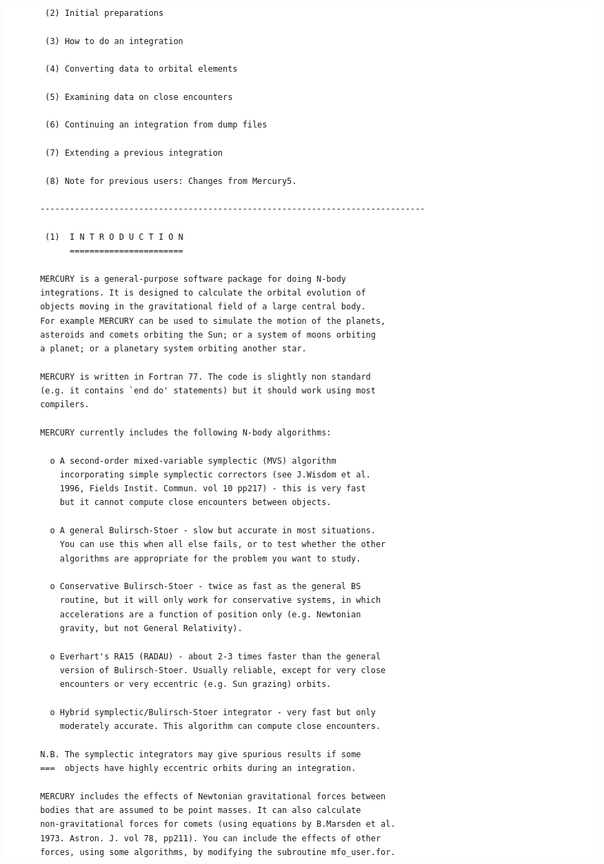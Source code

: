             (2) Initial preparations

            (3) How to do an integration

            (4) Converting data to orbital elements

            (5) Examining data on close encounters

            (6) Continuing an integration from dump files

            (7) Extending a previous integration

            (8) Note for previous users: Changes from Mercury5.

           ------------------------------------------------------------------------------

            (1)  I N T R O D U C T I O N
                 =======================

           MERCURY is a general-purpose software package for doing N-body
           integrations. It is designed to calculate the orbital evolution of
           objects moving in the gravitational field of a large central body.
           For example MERCURY can be used to simulate the motion of the planets,
           asteroids and comets orbiting the Sun; or a system of moons orbiting
           a planet; or a planetary system orbiting another star.

           MERCURY is written in Fortran 77. The code is slightly non standard
           (e.g. it contains `end do' statements) but it should work using most
           compilers.

           MERCURY currently includes the following N-body algorithms:

             o A second-order mixed-variable symplectic (MVS) algorithm
               incorporating simple symplectic correctors (see J.Wisdom et al.
               1996, Fields Instit. Commun. vol 10 pp217) - this is very fast 
               but it cannot compute close encounters between objects.

             o A general Bulirsch-Stoer - slow but accurate in most situations.
               You can use this when all else fails, or to test whether the other
               algorithms are appropriate for the problem you want to study.

             o Conservative Bulirsch-Stoer - twice as fast as the general BS
               routine, but it will only work for conservative systems, in which
               accelerations are a function of position only (e.g. Newtonian
               gravity, but not General Relativity).

             o Everhart's RA15 (RADAU) - about 2-3 times faster than the general
               version of Bulirsch-Stoer. Usually reliable, except for very close
               encounters or very eccentric (e.g. Sun grazing) orbits.

             o Hybrid symplectic/Bulirsch-Stoer integrator - very fast but only
               moderately accurate. This algorithm can compute close encounters.

           N.B. The symplectic integrators may give spurious results if some
           ===  objects have highly eccentric orbits during an integration.

           MERCURY includes the effects of Newtonian gravitational forces between
           bodies that are assumed to be point masses. It can also calculate
           non-gravitational forces for comets (using equations by B.Marsden et al.
           1973. Astron. J. vol 78, pp211). You can include the effects of other
           forces, using some algorithms, by modifying the subroutine mfo_user.for.
